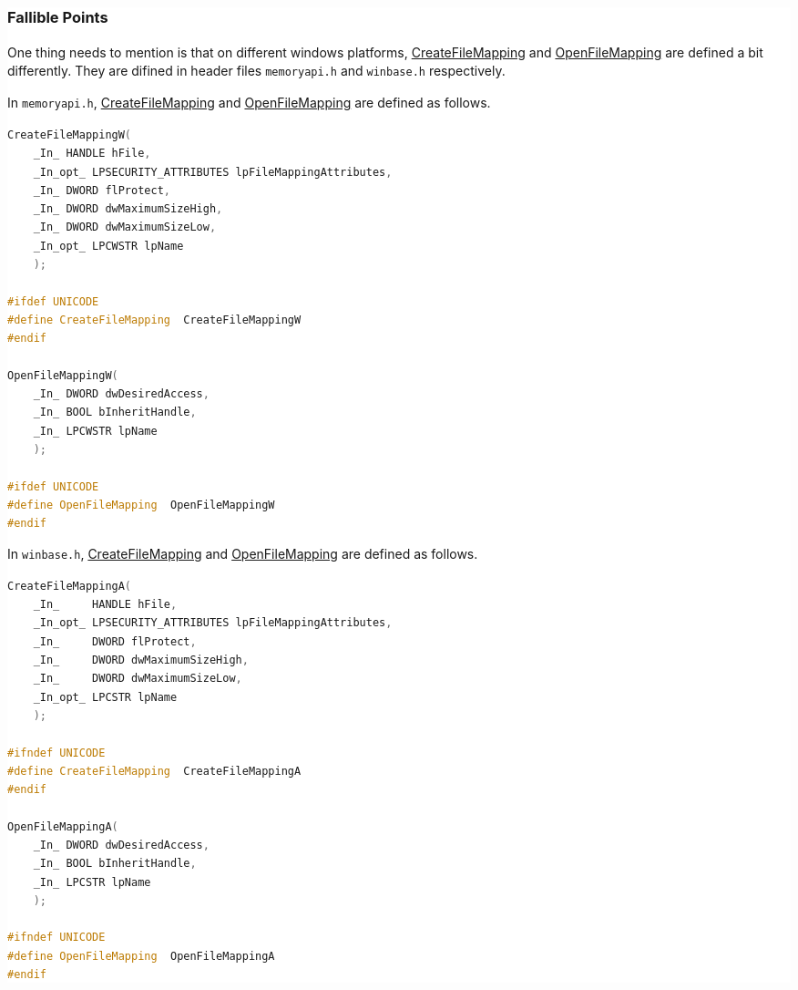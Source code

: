 ### Fallible Points
One thing needs to mention is that on different windows platforms, [CreateFileMapping](https://docs.microsoft.com/en-us/windows/win32/api/winbase/nf-winbase-createfilemappinga) and [OpenFileMapping](https://docs.microsoft.com/en-us/windows/win32/api/winbase/nf-winbase-openfilemappinga) are defined a bit differently. They are difined in header files `memoryapi.h` and `winbase.h` respectively.

In `memoryapi.h`, [CreateFileMapping](https://docs.microsoft.com/en-us/windows/win32/api/winbase/nf-winbase-createfilemappinga) and [OpenFileMapping](https://docs.microsoft.com/en-us/windows/win32/api/winbase/nf-winbase-openfilemappinga) are defined as follows.
```cpp
CreateFileMappingW(
    _In_ HANDLE hFile,
    _In_opt_ LPSECURITY_ATTRIBUTES lpFileMappingAttributes,
    _In_ DWORD flProtect,
    _In_ DWORD dwMaximumSizeHigh,
    _In_ DWORD dwMaximumSizeLow,
    _In_opt_ LPCWSTR lpName
    );

#ifdef UNICODE
#define CreateFileMapping  CreateFileMappingW
#endif

OpenFileMappingW(
    _In_ DWORD dwDesiredAccess,
    _In_ BOOL bInheritHandle,
    _In_ LPCWSTR lpName
    );

#ifdef UNICODE
#define OpenFileMapping  OpenFileMappingW
#endif
```

In `winbase.h`, [CreateFileMapping](https://docs.microsoft.com/en-us/windows/win32/api/winbase/nf-winbase-createfilemappinga) and [OpenFileMapping](https://docs.microsoft.com/en-us/windows/win32/api/winbase/nf-winbase-openfilemappinga) are defined as follows.
```cpp
CreateFileMappingA(
    _In_     HANDLE hFile,
    _In_opt_ LPSECURITY_ATTRIBUTES lpFileMappingAttributes,
    _In_     DWORD flProtect,
    _In_     DWORD dwMaximumSizeHigh,
    _In_     DWORD dwMaximumSizeLow,
    _In_opt_ LPCSTR lpName
    );
    
#ifndef UNICODE
#define CreateFileMapping  CreateFileMappingA
#endif

OpenFileMappingA(
    _In_ DWORD dwDesiredAccess,
    _In_ BOOL bInheritHandle,
    _In_ LPCSTR lpName
    );
    
#ifndef UNICODE
#define OpenFileMapping  OpenFileMappingA
#endif
```